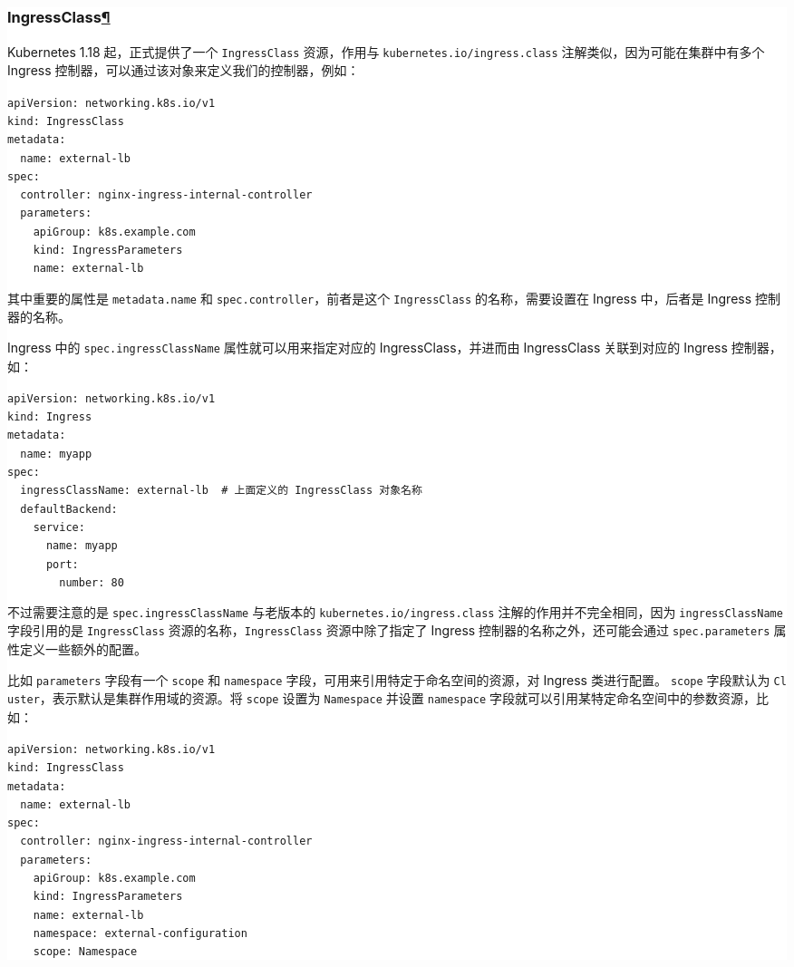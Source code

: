 ### IngressClass[¶](https://www.qikqiak.com/k3s/network/ingress/#IngressClass)

Kubernetes 1.18 起，正式提供了一个 `IngressClass` 资源，作用与 `kubernetes.io/ingress.class` 注解类似，因为可能在集群中有多个 Ingress 控制器，可以通过该对象来定义我们的控制器，例如：

```
apiVersion: networking.k8s.io/v1
kind: IngressClass
metadata:
  name: external-lb
spec:
  controller: nginx-ingress-internal-controller
  parameters:
    apiGroup: k8s.example.com
    kind: IngressParameters
    name: external-lb
```

其中重要的属性是 `metadata.name` 和 `spec.controller`，前者是这个 `IngressClass` 的名称，需要设置在 Ingress 中，后者是 Ingress 控制器的名称。

Ingress 中的 `spec.ingressClassName` 属性就可以用来指定对应的 IngressClass，并进而由 IngressClass 关联到对应的 Ingress 控制器，如：

```
apiVersion: networking.k8s.io/v1
kind: Ingress
metadata:
  name: myapp
spec:
  ingressClassName: external-lb  # 上面定义的 IngressClass 对象名称
  defaultBackend:
    service:
      name: myapp
      port:
        number: 80
```

不过需要注意的是 `spec.ingressClassName` 与老版本的 `kubernetes.io/ingress.class` 注解的作用并不完全相同，因为 `ingressClassName` 字段引用的是 `IngressClass` 资源的名称，`IngressClass` 资源中除了指定了 Ingress 控制器的名称之外，还可能会通过 `spec.parameters` 属性定义一些额外的配置。

比如 `parameters` 字段有一个 `scope` 和 `namespace` 字段，可用来引用特定于命名空间的资源，对 Ingress 类进行配置。 `scope` 字段默认为 `Cluster`，表示默认是集群作用域的资源。将 `scope` 设置为 `Namespace` 并设置 `namespace` 字段就可以引用某特定命名空间中的参数资源，比如：

```
apiVersion: networking.k8s.io/v1
kind: IngressClass
metadata:
  name: external-lb
spec:
  controller: nginx-ingress-internal-controller
  parameters:
    apiGroup: k8s.example.com
    kind: IngressParameters
    name: external-lb
    namespace: external-configuration
    scope: Namespace
```

